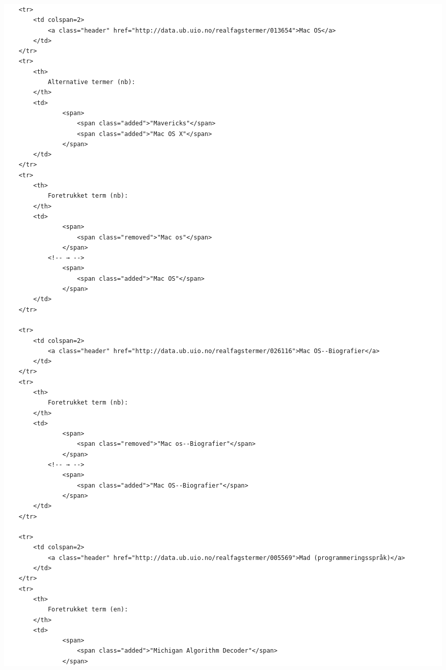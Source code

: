         <tr>
            <td colspan=2>
                <a class="header" href="http://data.ub.uio.no/realfagstermer/013654">Mac OS</a>
            </td>
        </tr>
        <tr>
            <th>
                Alternative termer (nb):
            </th>
            <td>
                    <span>
                        <span class="added">"Mavericks"</span>
                        <span class="added">"Mac OS X"</span>
                    </span>
            </td>
        </tr>
        <tr>
            <th>
                Foretrukket term (nb):
            </th>
            <td>
                    <span>
                        <span class="removed">"Mac os"</span>
                    </span>
                <!-- → -->
                    <span>
                        <span class="added">"Mac OS"</span>
                    </span>
            </td>
        </tr>

        <tr>
            <td colspan=2>
                <a class="header" href="http://data.ub.uio.no/realfagstermer/026116">Mac OS--Biografier</a>
            </td>
        </tr>
        <tr>
            <th>
                Foretrukket term (nb):
            </th>
            <td>
                    <span>
                        <span class="removed">"Mac os--Biografier"</span>
                    </span>
                <!-- → -->
                    <span>
                        <span class="added">"Mac OS--Biografier"</span>
                    </span>
            </td>
        </tr>

        <tr>
            <td colspan=2>
                <a class="header" href="http://data.ub.uio.no/realfagstermer/005569">Mad (programmeringsspråk)</a>
            </td>
        </tr>
        <tr>
            <th>
                Foretrukket term (en):
            </th>
            <td>
                    <span>
                        <span class="added">"Michigan Algorithm Decoder"</span>
                    </span>